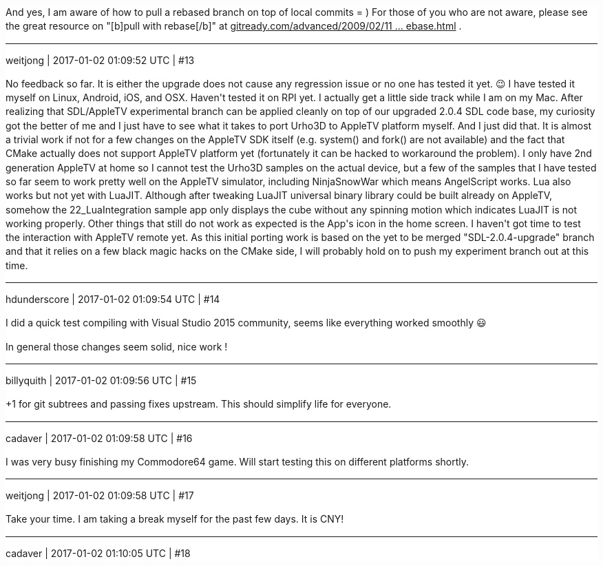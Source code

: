 And yes, I am aware of how to pull a rebased branch on top of local commits = ) For those of you who are not aware, please see the great resource on "[b]pull with rebase[/b]" at [gitready.com/advanced/2009/02/11 ... ebase.html](http://gitready.com/advanced/2009/02/11/pull-with-rebase.html) .

-------------------------

weitjong | 2017-01-02 01:09:52 UTC | #13

No feedback so far. It is either the upgrade does not cause any regression issue or no one has tested it yet.  :wink:   I have tested it myself on Linux, Android, iOS, and OSX. Haven't tested it on RPI yet. I actually get a little side track while I am on my Mac. After realizing that SDL/AppleTV experimental branch can be applied cleanly on top of our upgraded 2.0.4 SDL code base, my curiosity got the better of me and I just have to see what it takes to port Urho3D to AppleTV platform myself. And I just did that. It is almost a trivial work if not for a few changes on the AppleTV SDK itself (e.g. system() and fork() are not available) and the fact that CMake actually does not support AppleTV platform yet (fortunately it can be hacked to workaround the problem). I only have 2nd generation AppleTV at home so I cannot test the Urho3D samples on the actual device, but a few of the samples that I have tested so far seem to work pretty well on the AppleTV simulator, including NinjaSnowWar which means AngelScript works. Lua also works but not yet with LuaJIT. Although after tweaking LuaJIT universal binary library could be built already on AppleTV, somehow the 22_LuaIntegration sample app only displays the cube without any spinning motion which indicates LuaJIT is not working properly. Other things that still do not work as expected is the App's icon in the home screen. I haven't got time to test the interaction with AppleTV remote yet. As this initial porting work is based on the yet to be merged "SDL-2.0.4-upgrade" branch and that it relies on a few black magic hacks on the CMake side, I will probably hold on to push my experiment branch out at this time.

-------------------------

hdunderscore | 2017-01-02 01:09:54 UTC | #14

I did a quick test compiling with Visual Studio 2015 community, seems like everything worked smoothly :smiley:

In general those changes seem solid, nice work !

-------------------------

billyquith | 2017-01-02 01:09:56 UTC | #15

+1 for git subtrees and passing fixes upstream. This should simplify life for everyone.

-------------------------

cadaver | 2017-01-02 01:09:58 UTC | #16

I was very busy finishing my Commodore64 game. Will start testing this on different platforms shortly.

-------------------------

weitjong | 2017-01-02 01:09:58 UTC | #17

Take your time. I am taking a break myself for the past few days. It is CNY!

-------------------------

cadaver | 2017-01-02 01:10:05 UTC | #18
